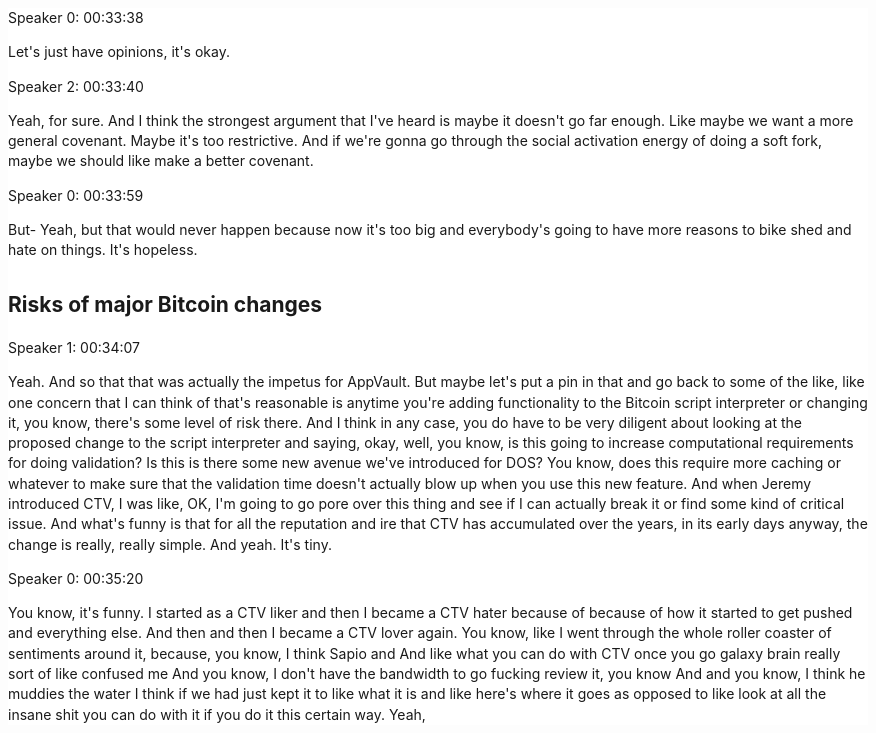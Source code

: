 Speaker 0: 00:33:38

Let's just have opinions, it's okay.

Speaker 2: 00:33:40

Yeah, for sure.
And I think the strongest argument that I've heard is maybe it doesn't go far enough.
Like maybe we want a more general covenant.
Maybe it's too restrictive.
And if we're gonna go through the social activation energy of doing a soft fork, maybe we should like make a better covenant.

Speaker 0: 00:33:59

But- Yeah, but that would never happen because now it's too big and everybody's going to have more reasons to bike shed and hate on things.
It's hopeless.

## Risks of major Bitcoin changes

Speaker 1: 00:34:07

Yeah.
And so that that was actually the impetus for AppVault.
But maybe let's put a pin in that and go back to some of the like, like one concern that I can think of that's reasonable is anytime you're adding functionality to the Bitcoin script interpreter or changing it, you know, there's some level of risk there.
And I think in any case, you do have to be very diligent about looking at the proposed change to the script interpreter and saying, okay, well, you know, is this going to increase computational requirements for doing validation?
Is this is there some new avenue we've introduced for DOS?
You know, does this require more caching or whatever to make sure that the validation time doesn't actually blow up when you use this new feature.
And when Jeremy introduced CTV, I was like, OK, I'm going to go pore over this thing and see if I can actually break it or find some kind of critical issue.
And what's funny is that for all the reputation and ire that CTV has accumulated over the years, in its early days anyway, the change is really, really simple.
And yeah.
It's tiny.

Speaker 0: 00:35:20

You know, it's funny.
I started as a CTV liker and then I became a CTV hater because of because of how it started to get pushed and everything else.
And then and then I became a CTV lover again.
You know, like I went through the whole roller coaster of sentiments around it, because, you know, I think Sapio and And like what you can do with CTV once you go galaxy brain really sort of like confused me And you know, I don't have the bandwidth to go fucking review it, you know And and you know, I think he muddies the water I think if we had just kept it to like what it is and like here's where it goes as opposed to like look at all the insane shit you can do with it if you do it this certain way.
Yeah,
